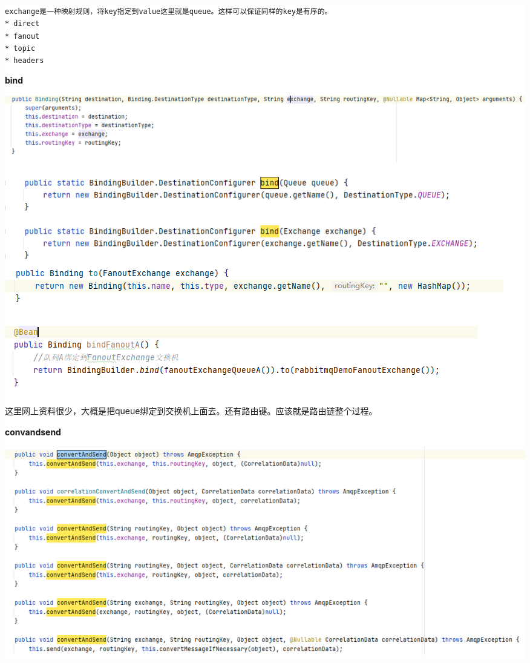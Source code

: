 ```
exchange是一种映射规则，将key指定到value这里就是queue。这样可以保证同样的key是有序的。
* direct
* fanout
* topic
* headers
```

**bind** 

![](img/r4.png)
![](img/r5.png)
![](img/r6.png)

![](img/r7.png)

这里网上资料很少，大概是把queue绑定到交换机上面去。还有路由键。应该就是路由链整个过程。

**convandsend**

![](img/rV1.PNG)
